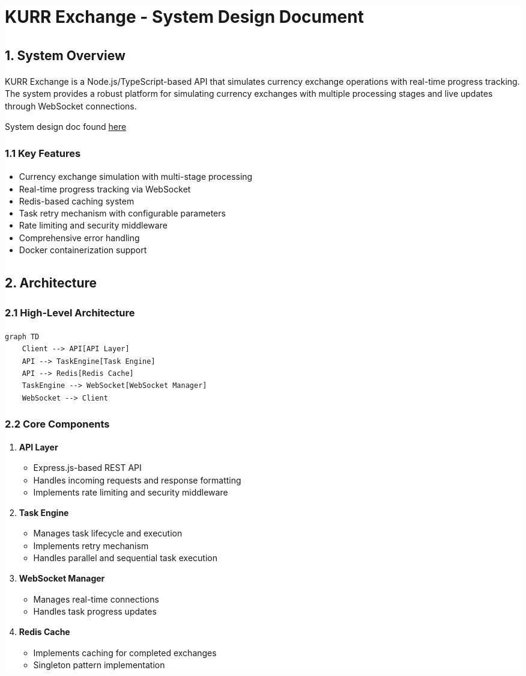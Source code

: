 # KURR Exchange - System Design Document

## 1. System Overview

KURR Exchange is a Node.js/TypeScript-based API that simulates currency exchange operations with real-time progress tracking. The system provides a robust platform for simulating currency exchanges with multiple processing stages and live updates through WebSocket connections.

System design doc found [here](system_doc.md)

### 1.1 Key Features

- Currency exchange simulation with multi-stage processing
- Real-time progress tracking via WebSocket
- Redis-based caching system
- Task retry mechanism with configurable parameters
- Rate limiting and security middleware
- Comprehensive error handling
- Docker containerization support

## 2. Architecture

### 2.1 High-Level Architecture

```mermaid
graph TD
    Client --> API[API Layer]
    API --> TaskEngine[Task Engine]
    API --> Redis[Redis Cache]
    TaskEngine --> WebSocket[WebSocket Manager]
    WebSocket --> Client
```

### 2.2 Core Components

1. **API Layer**
   - Express.js-based REST API
   - Handles incoming requests and response formatting
   - Implements rate limiting and security middleware

2. **Task Engine**
   - Manages task lifecycle and execution
   - Implements retry mechanism
   - Handles parallel and sequential task execution

3. **WebSocket Manager**
   - Manages real-time connections
   - Handles task progress updates

4. **Redis Cache**
   - Implements caching for completed exchanges
   - Singleton pattern implementation
